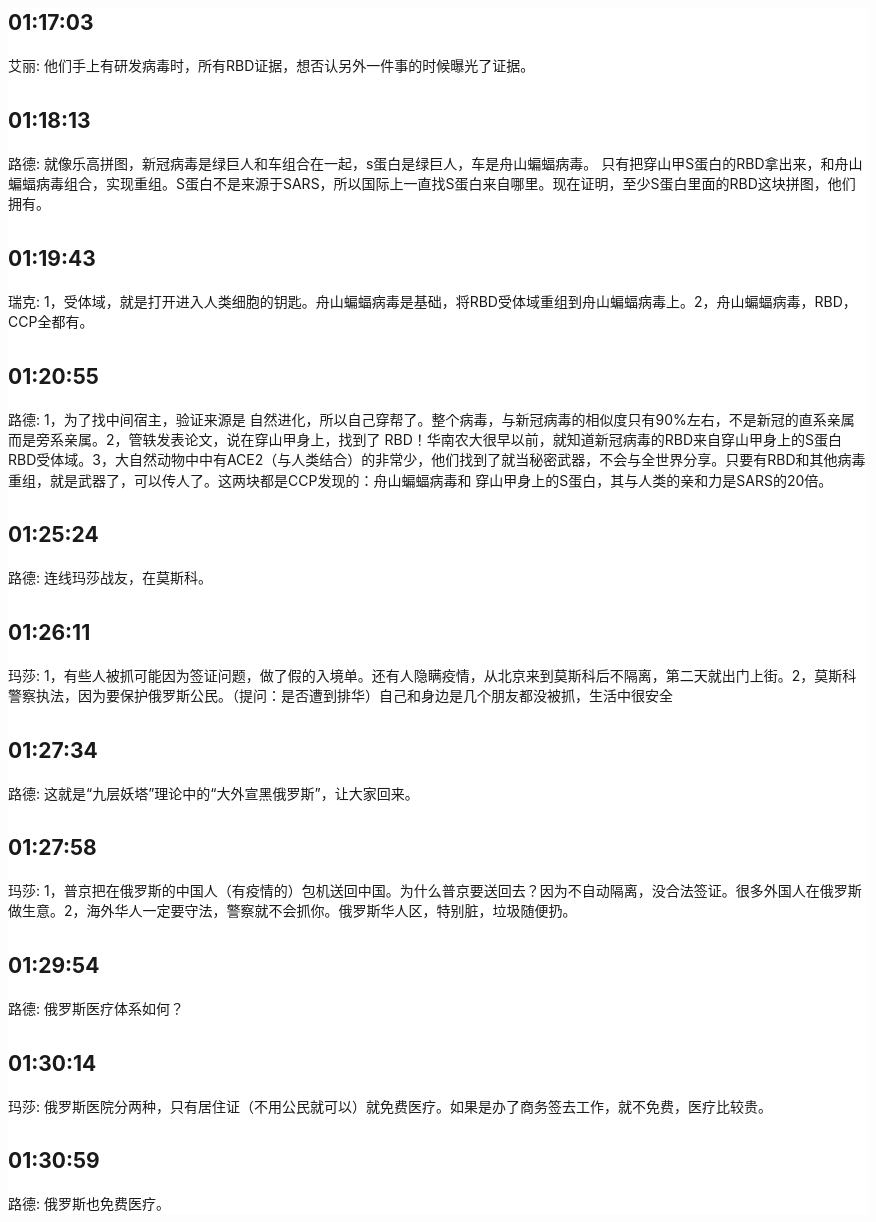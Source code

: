 ## 01:17:03

艾丽: 他们手上有研发病毒时，所有RBD证据，想否认另外一件事的时候曝光了证据。

## 01:18:13

路德: 就像乐高拼图，新冠病毒是绿巨人和车组合在一起，s蛋白是绿巨人，车是舟山蝙蝠病毒。
只有把穿山甲S蛋白的RBD拿出来，和舟山蝙蝠病毒组合，实现重组。S蛋白不是来源于SARS，所以国际上一直找S蛋白来自哪里。现在证明，至少S蛋白里面的RBD这块拼图，他们拥有。

## 01:19:43

瑞克: 1，受体域，就是打开进入人类细胞的钥匙。舟山蝙蝠病毒是基础，将RBD受体域重组到舟山蝙蝠病毒上。2，舟山蝙蝠病毒，RBD，CCP全都有。

## 01:20:55

路德: 1，为了找中间宿主，验证来源是 自然进化，所以自己穿帮了。整个病毒，与新冠病毒的相似度只有90%左右，不是新冠的直系亲属而是旁系亲属。2，管轶发表论文，说在穿山甲身上，找到了 RBD！华南农大很早以前，就知道新冠病毒的RBD来自穿山甲身上的S蛋白RBD受体域。3，大自然动物中中有ACE2（与人类结合）的非常少，他们找到了就当秘密武器，不会与全世界分享。只要有RBD和其他病毒重组，就是武器了，可以传人了。这两块都是CCP发现的：舟山蝙蝠病毒和 穿山甲身上的S蛋白，其与人类的亲和力是SARS的20倍。

## 01:25:24

路德: 连线玛莎战友，在莫斯科。

## 01:26:11

玛莎: 1，有些人被抓可能因为签证问题，做了假的入境单。还有人隐瞒疫情，从北京来到莫斯科后不隔离，第二天就出门上街。2，莫斯科警察执法，因为要保护俄罗斯公民。（提问：是否遭到排华）自己和身边是几个朋友都没被抓，生活中很安全

## 01:27:34

路德: 这就是“九层妖塔”理论中的“大外宣黑俄罗斯”，让大家回来。

## 01:27:58

玛莎: 1，普京把在俄罗斯的中国人（有疫情的）包机送回中国。为什么普京要送回去？因为不自动隔离，没合法签证。很多外国人在俄罗斯做生意。2，海外华人一定要守法，警察就不会抓你。俄罗斯华人区，特别脏，垃圾随便扔。

## 01:29:54

路德: 俄罗斯医疗体系如何？

## 01:30:14

玛莎: 俄罗斯医院分两种，只有居住证（不用公民就可以）就免费医疗。如果是办了商务签去工作，就不免费，医疗比较贵。

## 01:30:59

路德: 俄罗斯也免费医疗。
